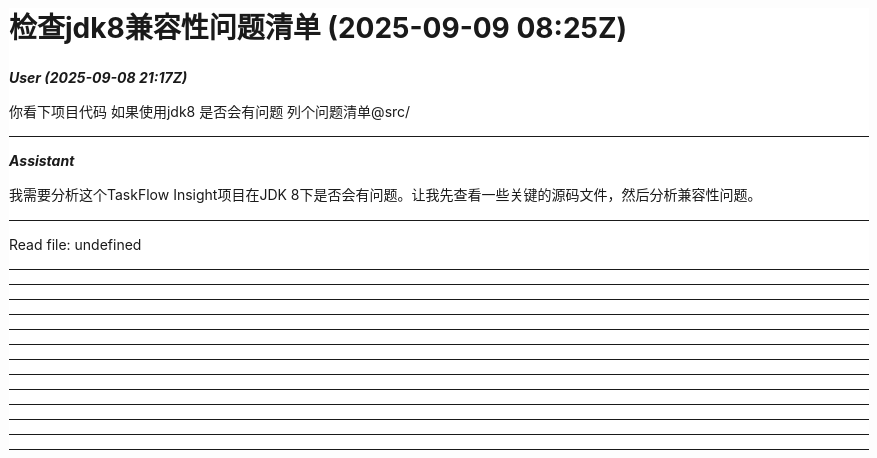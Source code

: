 

# 检查jdk8兼容性问题清单 (2025-09-09 08:25Z)

_**User (2025-09-08 21:17Z)**_

你看下项目代码 如果使用jdk8 是否会有问题 列个问题清单@src/ 

---

_**Assistant**_

我需要分析这个TaskFlow Insight项目在JDK 8下是否会有问题。让我先查看一些关键的源码文件，然后分析兼容性问题。

---

Read file: undefined

---



---



---



---



---



---



---



---



---



---



---



---



---
